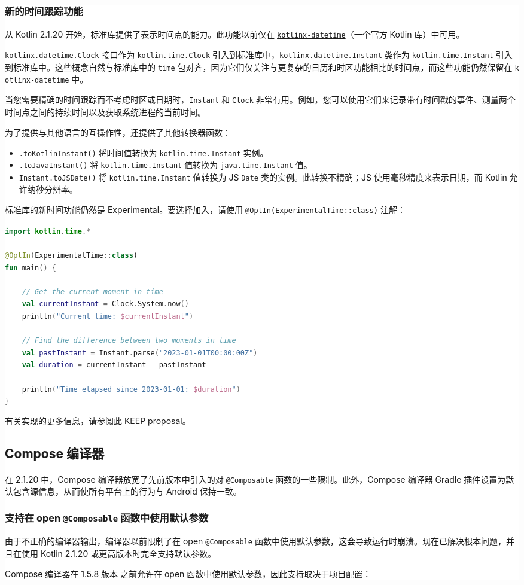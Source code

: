 ```kotlin
```

### 新的时间跟踪功能

从 Kotlin 2.1.20 开始，标准库提供了表示时间点的能力。此功能以前仅在 [`kotlinx-datetime`](https://kotlinlang.org/api/kotlinx-datetime/)（一个官方 Kotlin 库）中可用。

[`kotlinx.datetime.Clock`](https://kotlinlang.org/api/kotlinx-datetime/kotlinx-datetime/kotlinx.datetime/-clock/) 接口作为 `kotlin.time.Clock` 引入到标准库中，[`kotlinx.datetime.Instant`](https://kotlinlang.org/api/kotlinx-datetime/kotlinx-datetime/kotlinx.datetime/-instant/) 类作为 `kotlin.time.Instant` 引入到标准库中。这些概念自然与标准库中的 `time` 包对齐，因为它们仅关注与更复杂的日历和时区功能相比的时间点，而这些功能仍然保留在 `kotlinx-datetime` 中。

当您需要精确的时间跟踪而不考虑时区或日期时，`Instant` 和 `Clock` 非常有用。例如，您可以使用它们来记录带有时间戳的事件、测量两个时间点之间的持续时间以及获取系统进程的当前时间。

为了提供与其他语言的互操作性，还提供了其他转换器函数：

* `.toKotlinInstant()` 将时间值转换为 `kotlin.time.Instant` 实例。
* `.toJavaInstant()` 将 `kotlin.time.Instant` 值转换为 `java.time.Instant` 值。
* `Instant.toJSDate()` 将 `kotlin.time.Instant` 值转换为 JS `Date` 类的实例。此转换不精确；JS 使用毫秒精度来表示日期，而 Kotlin 允许纳秒分辨率。

标准库的新时间功能仍然是 [Experimental](components-stability.md#stability-levels-explained)。要选择加入，请使用 `@OptIn(ExperimentalTime::class)` 注解：

```kotlin
import kotlin.time.*

@OptIn(ExperimentalTime::class)
fun main() {

    // Get the current moment in time
    val currentInstant = Clock.System.now()
    println("Current time: $currentInstant")

    // Find the difference between two moments in time
    val pastInstant = Instant.parse("2023-01-01T00:00:00Z")
    val duration = currentInstant - pastInstant

    println("Time elapsed since 2023-01-01: $duration")
}
```

有关实现的更多信息，请参阅此 [KEEP proposal](https://github.com/Kotlin/KEEP/pull/387/files)。

## Compose 编译器

在 2.1.20 中，Compose 编译器放宽了先前版本中引入的对 `@Composable` 函数的一些限制。此外，Compose 编译器 Gradle 插件设置为默认包含源信息，从而使所有平台上的行为与 Android 保持一致。

### 支持在 open `@Composable` 函数中使用默认参数

由于不正确的编译器输出，编译器以前限制了在 open `@Composable` 函数中使用默认参数，这会导致运行时崩溃。现在已解决根本问题，并且在使用 Kotlin 2.1.20 或更高版本时完全支持默认参数。

Compose 编译器在 [1.5.8 版本](https://developer.android.com/jetpack/androidx/releases/compose-compiler#1.5.8) 之前允许在 open 函数中使用默认参数，因此支持取决于项目配置：
